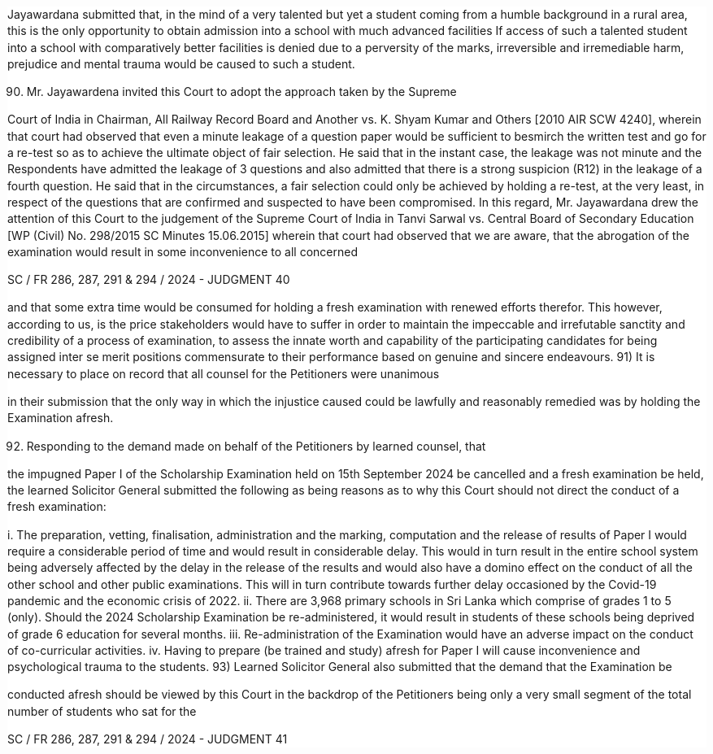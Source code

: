 Jayawardana submitted that, in the mind of a very talented but yet a student coming from a humble background in a rural area, this is the only opportunity to obtain admission into a school with much advanced facilities If access of such a talented student into a school with comparatively better facilities is denied due to a perversity of the marks, irreversible and irremediable harm, prejudice and mental trauma would be caused to such a student.

90) Mr. Jayawardena invited this Court to adopt the approach taken by the Supreme

Court of India in Chairman, All Railway Record Board and Another vs. K. Shyam Kumar and Others [2010 AIR SCW 4240], wherein that court had observed that even a minute leakage of a question paper would be sufficient to besmirch the written test and go for a re-test so as to achieve the ultimate object of fair selection. He said that in the instant case, the leakage was not minute and the Respondents have admitted the leakage of 3 questions and also admitted that there is a strong suspicion (R12) in the leakage of a fourth question. He said that in the circumstances, a fair selection could only be achieved by holding a re-test, at the very least, in respect of the questions that are confirmed and suspected to have been compromised. In this regard, Mr. Jayawardana drew the attention of this Court to the judgement of the Supreme Court of India in Tanvi Sarwal vs. Central Board of Secondary Education [WP (Civil) No. 298/2015 SC Minutes 15.06.2015] wherein that court had observed that we are aware, that the abrogation of the examination would result in some inconvenience to all concerned

SC / FR 286, 287, 291 & 294 / 2024 - JUDGMENT 40

and that some extra time would be consumed for holding a fresh examination with renewed efforts therefor. This however, according to us, is the price stakeholders would have to suffer in order to maintain the impeccable and irrefutable sanctity and credibility of a process of examination, to assess the innate worth and capability of the participating candidates for being assigned inter se merit positions commensurate to their performance based on genuine and sincere endeavours. 91) It is necessary to place on record that all counsel for the Petitioners were unanimous

in their submission that the only way in which the injustice caused could be lawfully and reasonably remedied was by holding the Examination afresh.

92) Responding to the demand made on behalf of the Petitioners by learned counsel, that

the impugned Paper I of the Scholarship Examination held on 15th September 2024 be cancelled and a fresh examination be held, the learned Solicitor General submitted the following as being reasons as to why this Court should not direct the conduct of a fresh examination:

i. The preparation, vetting, finalisation, administration and the marking, computation and the release of results of Paper I would require a considerable period of time and would result in considerable delay. This would in turn result in the entire school system being adversely affected by the delay in the release of the results and would also have a domino effect on the conduct of all the other school and other public examinations. This will in turn contribute towards further delay occasioned by the Covid-19 pandemic and the economic crisis of 2022. ii. There are 3,968 primary schools in Sri Lanka which comprise of grades 1 to 5 (only). Should the 2024 Scholarship Examination be re-administered, it would result in students of these schools being deprived of grade 6 education for several months. iii. Re-administration of the Examination would have an adverse impact on the conduct of co-curricular activities. iv. Having to prepare (be trained and study) afresh for Paper I will cause inconvenience and psychological trauma to the students. 93) Learned Solicitor General also submitted that the demand that the Examination be

conducted afresh should be viewed by this Court in the backdrop of the Petitioners being only a very small segment of the total number of students who sat for the

SC / FR 286, 287, 291 & 294 / 2024 - JUDGMENT 41
